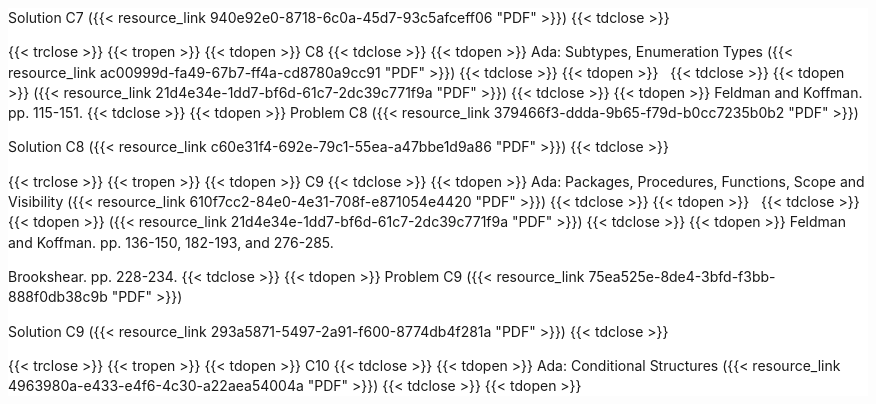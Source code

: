 Solution C7 ({{< resource_link 940e92e0-8718-6c0a-45d7-93c5afceff06 "PDF" >}})
{{< tdclose >}}

{{< trclose >}}
{{< tropen >}}
{{< tdopen >}}
C8
{{< tdclose >}}
{{< tdopen >}}
Ada: Subtypes, Enumeration Types ({{< resource_link ac00999d-fa49-67b7-ff4a-cd8780a9cc91 "PDF" >}})
{{< tdclose >}}
{{< tdopen >}}
 
{{< tdclose >}}
{{< tdopen >}}
({{< resource_link 21d4e34e-1dd7-bf6d-61c7-2dc39c771f9a "PDF" >}})
{{< tdclose >}}
{{< tdopen >}}
Feldman and Koffman. pp. 115-151.
{{< tdclose >}}
{{< tdopen >}}
Problem C8 ({{< resource_link 379466f3-ddda-9b65-f79d-b0cc7235b0b2 "PDF" >}})  
  
Solution C8 ({{< resource_link c60e31f4-692e-79c1-55ea-a47bbe1d9a86 "PDF" >}})
{{< tdclose >}}

{{< trclose >}}
{{< tropen >}}
{{< tdopen >}}
C9
{{< tdclose >}}
{{< tdopen >}}
Ada: Packages, Procedures, Functions, Scope and Visibility ({{< resource_link 610f7cc2-84e0-4e31-708f-e871054e4420 "PDF" >}})
{{< tdclose >}}
{{< tdopen >}}
 
{{< tdclose >}}
{{< tdopen >}}
({{< resource_link 21d4e34e-1dd7-bf6d-61c7-2dc39c771f9a "PDF" >}})
{{< tdclose >}}
{{< tdopen >}}
Feldman and Koffman. pp. 136-150, 182-193, and 276-285.  
  
Brookshear. pp. 228-234.
{{< tdclose >}}
{{< tdopen >}}
Problem C9 ({{< resource_link 75ea525e-8de4-3bfd-f3bb-888f0db38c9b "PDF" >}})  
  
Solution C9 ({{< resource_link 293a5871-5497-2a91-f600-8774db4f281a "PDF" >}})
{{< tdclose >}}

{{< trclose >}}
{{< tropen >}}
{{< tdopen >}}
C10
{{< tdclose >}}
{{< tdopen >}}
Ada: Conditional Structures ({{< resource_link 4963980a-e433-e4f6-4c30-a22aea54004a "PDF" >}})
{{< tdclose >}}
{{< tdopen >}}
 